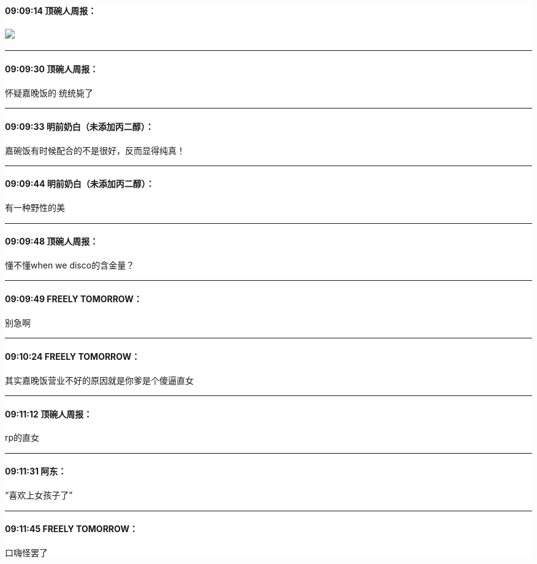 #### 09:09:14  顶碗人周报：

![](http://gchat.qpic.cn/gchatpic_new/2127627203/3936091261-2530992518-4E2C2E3FE9782A5F2F3057F6D15B99A9/0?term=2")

*****

#### 09:09:30  顶碗人周报：

怀疑嘉晚饭的 统统毙了

*****

#### 09:09:33  明前奶白（未添加丙二醇）：

嘉碗饭有时候配合的不是很好，反而显得纯真！

*****

#### 09:09:44  明前奶白（未添加丙二醇）：

有一种野性的美

*****

#### 09:09:48  顶碗人周报：

懂不懂when we disco的含金量？

*****

#### 09:09:49  FREELY TOMORROW：

别急啊

*****

#### 09:10:24  FREELY TOMORROW：

其实嘉晚饭营业不好的原因就是你爹是个傻逼直女

*****

#### 09:11:12  顶碗人周报：

rp的直女

*****

#### 09:11:31  阿东：

“喜欢上女孩子了”

*****

#### 09:11:45  FREELY TOMORROW：

口嗨怪罢了
